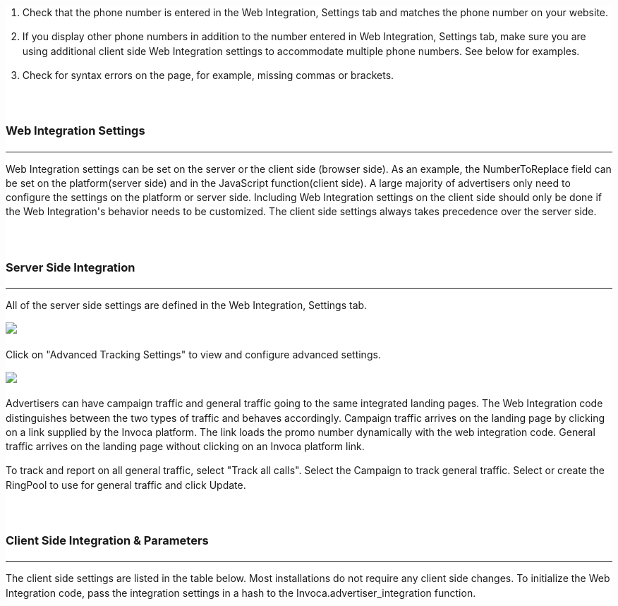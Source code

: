 1. Check that the phone number is entered in the Web Integration, Settings tab and matches the phone number on your website.

2. If you display other phone numbers in addition to the number entered in Web Integration, Settings tab, make sure you are using additional client side Web Integration settings to accommodate multiple phone numbers. See below for examples.

3. Check for syntax errors on the page, for example, missing commas or brackets.

<br>

<h3 id="web_integration_settings">
Web Integration Settings
</h3>
<hr>

Web Integration settings can be set on the server or the client side (browser side). As an example, the NumberToReplace field can be set on the platform(server side) and in the JavaScript function(client side). A large majority of advertisers only need to configure the settings on the platform or server side. Including Web Integration settings on the client side should only be done if the Web Integration's behavior needs to be customized. The client side settings always takes precedence over the server side.

<br>

<h3 id="server_side_integration">
Server Side Integration
</h3>
<hr>

All of the server side settings are defined in the Web Integration, Settings tab.

![](https://i.embed.ly/1/image?url=http%3A%2F%2Fi40.photobucket.com%2Falbums%2Fe238%2Fnasteele%2FInvoca%2520screenshots%2Fawic7_zps611d3969.png&key=afea23f29e5a4f63bd166897e3dc72df)

Click on "Advanced Tracking Settings" to view and configure advanced settings.

![](https://i.embed.ly/1/image?url=http%3A%2F%2Fi40.photobucket.com%2Falbums%2Fe238%2Fnasteele%2FInvoca%2520screenshots%2Fawic9_zps3c2de219.png&key=afea23f29e5a4f63bd166897e3dc72df)

Advertisers can have campaign traffic and general traffic going to the same integrated landing pages. The Web Integration code distinguishes between the two types of traffic and behaves accordingly. Campaign traffic arrives on the landing page by clicking on a link supplied by the Invoca platform. The link loads the promo number dynamically with the web integration code. General traffic arrives on the landing page without clicking on an Invoca platform link.

To track and report on all general traffic, select "Track all calls".  Select the Campaign to track general traffic. Select or create the RingPool to use for general traffic and click Update.

<br>

<h3 id="client_side_integration_and_parameters">
Client Side Integration & Parameters
</h3>
<hr>

The client side settings are listed in the table below.  Most installations do not require any client side changes.  To initialize the Web Integration code, pass the integration settings in a hash to the Invoca.advertiser_integration function.
